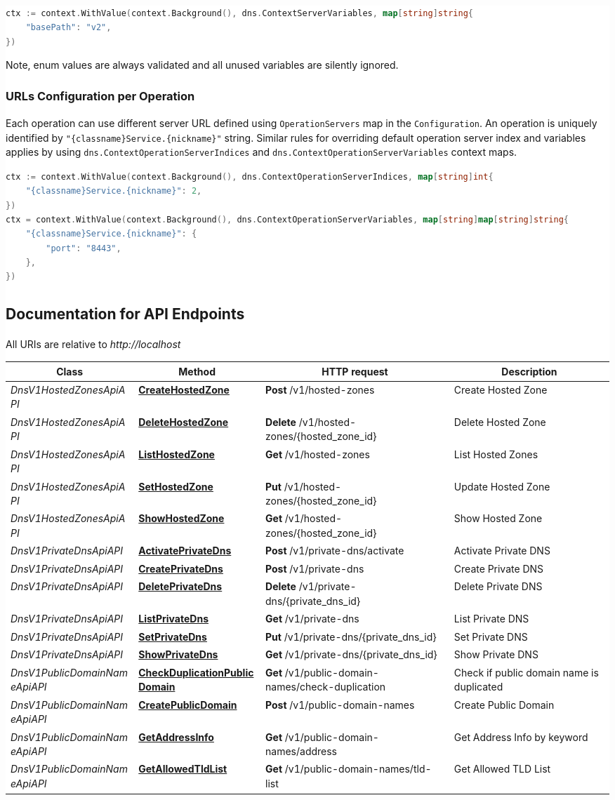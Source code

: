 ```go
ctx := context.WithValue(context.Background(), dns.ContextServerVariables, map[string]string{
	"basePath": "v2",
})
```

Note, enum values are always validated and all unused variables are silently ignored.

### URLs Configuration per Operation

Each operation can use different server URL defined using `OperationServers` map in the `Configuration`.
An operation is uniquely identified by `"{classname}Service.{nickname}"` string.
Similar rules for overriding default operation server index and variables applies by using `dns.ContextOperationServerIndices` and `dns.ContextOperationServerVariables` context maps.

```go
ctx := context.WithValue(context.Background(), dns.ContextOperationServerIndices, map[string]int{
	"{classname}Service.{nickname}": 2,
})
ctx = context.WithValue(context.Background(), dns.ContextOperationServerVariables, map[string]map[string]string{
	"{classname}Service.{nickname}": {
		"port": "8443",
	},
})
```

## Documentation for API Endpoints

All URIs are relative to *http://localhost*

Class | Method | HTTP request | Description
------------ | ------------- | ------------- | -------------
*DnsV1HostedZonesApiAPI* | [**CreateHostedZone**](docs/DnsV1HostedZonesApiAPI.md#createhostedzone) | **Post** /v1/hosted-zones | Create Hosted Zone
*DnsV1HostedZonesApiAPI* | [**DeleteHostedZone**](docs/DnsV1HostedZonesApiAPI.md#deletehostedzone) | **Delete** /v1/hosted-zones/{hosted_zone_id} | Delete Hosted Zone
*DnsV1HostedZonesApiAPI* | [**ListHostedZone**](docs/DnsV1HostedZonesApiAPI.md#listhostedzone) | **Get** /v1/hosted-zones | List Hosted Zones
*DnsV1HostedZonesApiAPI* | [**SetHostedZone**](docs/DnsV1HostedZonesApiAPI.md#sethostedzone) | **Put** /v1/hosted-zones/{hosted_zone_id} | Update Hosted Zone
*DnsV1HostedZonesApiAPI* | [**ShowHostedZone**](docs/DnsV1HostedZonesApiAPI.md#showhostedzone) | **Get** /v1/hosted-zones/{hosted_zone_id} | Show Hosted Zone
*DnsV1PrivateDnsApiAPI* | [**ActivatePrivateDns**](docs/DnsV1PrivateDnsApiAPI.md#activateprivatedns) | **Post** /v1/private-dns/activate | Activate Private DNS
*DnsV1PrivateDnsApiAPI* | [**CreatePrivateDns**](docs/DnsV1PrivateDnsApiAPI.md#createprivatedns) | **Post** /v1/private-dns | Create Private DNS
*DnsV1PrivateDnsApiAPI* | [**DeletePrivateDns**](docs/DnsV1PrivateDnsApiAPI.md#deleteprivatedns) | **Delete** /v1/private-dns/{private_dns_id} | Delete Private DNS
*DnsV1PrivateDnsApiAPI* | [**ListPrivateDns**](docs/DnsV1PrivateDnsApiAPI.md#listprivatedns) | **Get** /v1/private-dns | List Private DNS
*DnsV1PrivateDnsApiAPI* | [**SetPrivateDns**](docs/DnsV1PrivateDnsApiAPI.md#setprivatedns) | **Put** /v1/private-dns/{private_dns_id} | Set Private DNS
*DnsV1PrivateDnsApiAPI* | [**ShowPrivateDns**](docs/DnsV1PrivateDnsApiAPI.md#showprivatedns) | **Get** /v1/private-dns/{private_dns_id} | Show Private DNS
*DnsV1PublicDomainNameApiAPI* | [**CheckDuplicationPublicDomain**](docs/DnsV1PublicDomainNameApiAPI.md#checkduplicationpublicdomain) | **Get** /v1/public-domain-names/check-duplication | Check if public domain name is duplicated
*DnsV1PublicDomainNameApiAPI* | [**CreatePublicDomain**](docs/DnsV1PublicDomainNameApiAPI.md#createpublicdomain) | **Post** /v1/public-domain-names | Create Public Domain
*DnsV1PublicDomainNameApiAPI* | [**GetAddressInfo**](docs/DnsV1PublicDomainNameApiAPI.md#getaddressinfo) | **Get** /v1/public-domain-names/address | Get Address Info by keyword
*DnsV1PublicDomainNameApiAPI* | [**GetAllowedTldList**](docs/DnsV1PublicDomainNameApiAPI.md#getallowedtldlist) | **Get** /v1/public-domain-names/tld-list | Get Allowed TLD List
